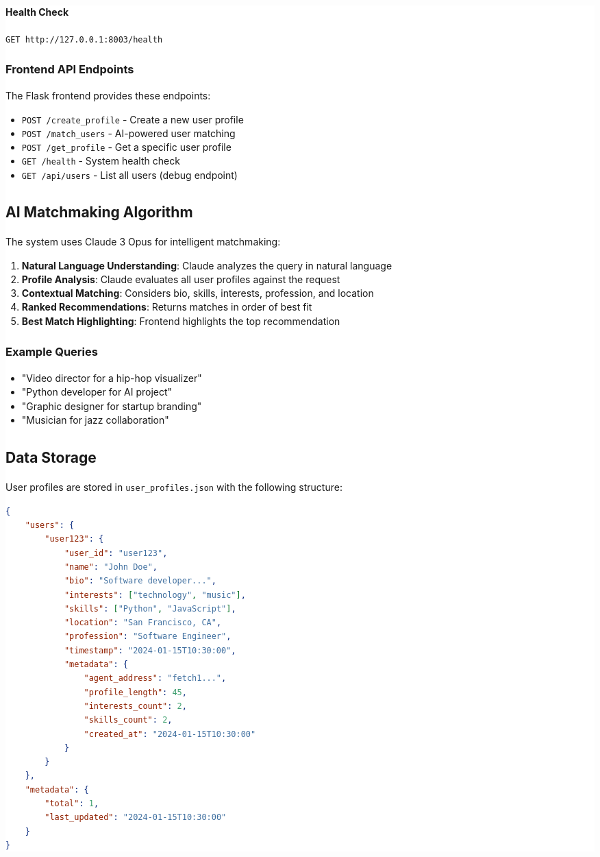 #### Health Check
```bash
GET http://127.0.0.1:8003/health
```

### Frontend API Endpoints

The Flask frontend provides these endpoints:

- `POST /create_profile` - Create a new user profile
- `POST /match_users` - AI-powered user matching
- `POST /get_profile` - Get a specific user profile
- `GET /health` - System health check
- `GET /api/users` - List all users (debug endpoint)

## AI Matchmaking Algorithm

The system uses Claude 3 Opus for intelligent matchmaking:

1. **Natural Language Understanding**: Claude analyzes the query in natural language
2. **Profile Analysis**: Claude evaluates all user profiles against the request
3. **Contextual Matching**: Considers bio, skills, interests, profession, and location
4. **Ranked Recommendations**: Returns matches in order of best fit
5. **Best Match Highlighting**: Frontend highlights the top recommendation

### Example Queries

- "Video director for a hip-hop visualizer"
- "Python developer for AI project"
- "Graphic designer for startup branding"
- "Musician for jazz collaboration"

## Data Storage

User profiles are stored in `user_profiles.json` with the following structure:

```json
{
    "users": {
        "user123": {
            "user_id": "user123",
            "name": "John Doe",
            "bio": "Software developer...",
            "interests": ["technology", "music"],
            "skills": ["Python", "JavaScript"],
            "location": "San Francisco, CA",
            "profession": "Software Engineer",
            "timestamp": "2024-01-15T10:30:00",
            "metadata": {
                "agent_address": "fetch1...",
                "profile_length": 45,
                "interests_count": 2,
                "skills_count": 2,
                "created_at": "2024-01-15T10:30:00"
            }
        }
    },
    "metadata": {
        "total": 1,
        "last_updated": "2024-01-15T10:30:00"
    }
}
```
